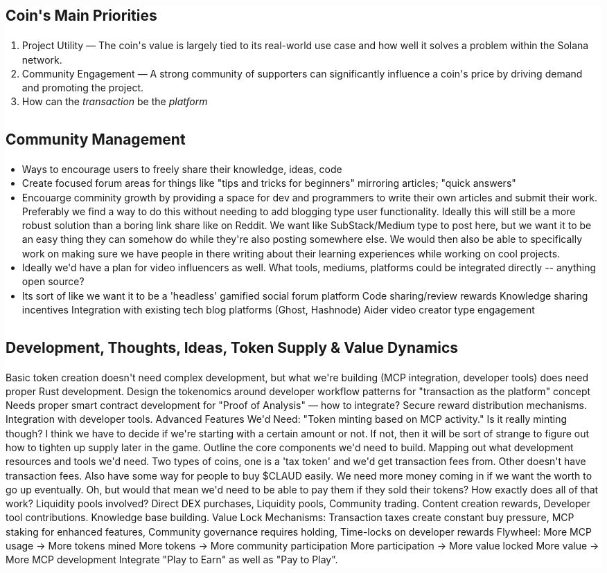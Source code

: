 ## Coin's Main Priorities 
1. Project Utility — The coin's value is largely tied to its real-world use case and how well it solves a problem within the Solana network. 
2. Community Engagement — A strong community of supporters can significantly influence a coin's price by driving demand and promoting the project. 
3. How can the *transaction* be the *platform* 

## Community Management 
- Ways to encourage users to freely share their knowledge, ideas, code 
- Create focused forum areas for things like "tips and tricks for beginners" mirroring articles; "quick answers" 
- Encouarge comminity growth by providing a space for dev and programmers to write their own articles and submit their work. Preferably we find a way to do this without needing to add blogging type user functionality. Ideally this will still be a more robust solution than a boring link share like on Reddit. We want like SubStack/Medium type to post here, but we want it to be an easy thing they can somehow do while they're also posting somewhere else. We would then also be able to specifically work on making sure we have people in there writing about their learning experiences while working on cool projects. 
- Ideally we'd have a plan for video influencers as well. What tools, mediums, platforms could be integrated directly -- anything open source? 
- Its sort of like we want it to be a 'headless' gamified social forum platform 
Code sharing/review rewards
Knowledge sharing incentives
Integration with existing tech blog platforms (Ghost, Hashnode)
Aider video creator type engagement

## Development, Thoughts, Ideas, Token Supply & Value Dynamics 
Basic token creation doesn't need complex development, but what we're building (MCP integration, developer tools) does need proper Rust development. 
Design the tokenomics around developer workflow patterns for "transaction as the platform" concept 
Needs proper smart contract development for "Proof of Analysis" — how to integrate? 
Secure reward distribution mechanisms. Integration with developer tools. 
Advanced Features We'd Need: "Token minting based on MCP activity." Is it really minting though? I think we have to decide if we're starting with a certain amount or not. If not, then it will be sort of strange to figure out how to tighten up supply later in the game. 
Outline the core components we'd need to build. Mapping out what development resources and tools we'd need. 
Two types of coins, one is a 'tax token' and we'd get transaction fees from. Other doesn't have transaction fees. 
Also have some way for people to buy $CLAUD easily. We need more money coming in if we want the worth to go up eventually. Oh, but would that mean we'd need to be able to pay them if they sold their tokens? How exactly does all of that work? Liquidity pools involved? Direct DEX purchases, Liquidity pools, Community trading. Content creation rewards, Developer tool contributions. Knowledge base building. 
Value Lock Mechanisms: Transaction taxes create constant buy pressure, MCP staking for enhanced features, Community governance requires holding, Time-locks on developer rewards
Flywheel:
More MCP usage -> More tokens mined
More tokens -> More community participation
More participation -> More value locked
More value -> More MCP development
Integrate "Play to Earn" as well as "Pay to Play". 
